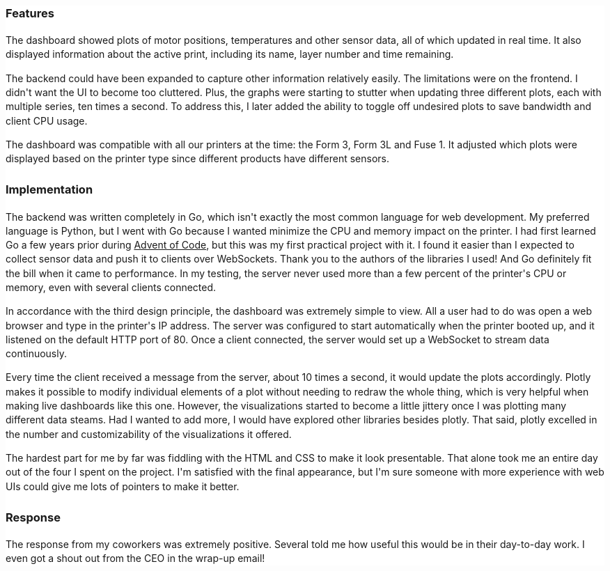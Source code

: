 ### Features

The dashboard showed plots of motor positions, temperatures and other sensor
data, all of which updated in real time. It also displayed information about
the active print, including its name, layer number and time remaining.

The backend could have been expanded to capture other information relatively
easily. The limitations were on the frontend. I didn't want the UI to become
too cluttered. Plus, the graphs were starting to stutter when updating three
different plots, each with multiple series, ten times a second. To address
this, I later added the ability to toggle off undesired plots to save bandwidth
and client CPU usage.

The dashboard was compatible with all our printers at the time: the Form 3,
Form 3L and Fuse 1. It adjusted which plots were displayed based on the printer
type since different products have different sensors.

### Implementation

The backend was written completely in Go, which isn't exactly the most common
language for web development. My preferred language is Python, but I went with
Go because I wanted minimize the CPU and memory impact on the printer. I had
first learned Go a few years prior during [Advent of Code](/projects/aoc.html),
but this was my first practical project with it. I found it easier than I
expected to collect sensor data and push it to clients over WebSockets. Thank
you to the authors of the libraries I used! And Go definitely fit the bill when
it came to performance. In my testing, the server never used more than a few
percent of the printer's CPU or memory, even with several clients connected.

In accordance with the third design principle, the dashboard was extremely
simple to view. All a user had to do was open a web browser and type in the
printer's IP address. The server was configured to start automatically when the
printer booted up, and it listened on the default HTTP port of 80. Once a
client connected, the server would set up a WebSocket to stream data
continuously.

Every time the client received a message from the server, about 10 times a
second, it would update the plots accordingly. Plotly makes it possible to
modify individual elements of a plot without needing to redraw the whole thing,
which is very helpful when making live dashboards like this one. However, the
visualizations started to become a little jittery once I was plotting many
different data steams. Had I wanted to add more, I would have explored other
libraries besides plotly. That said, plotly excelled in the number and
customizability of the visualizations it offered.

The hardest part for me by far was fiddling with the HTML and CSS to make it
look presentable. That alone took me an entire day out of the four I spent on
the project. I'm satisfied with the final appearance, but I'm sure someone with
more experience with web UIs could give me lots of pointers to make it better.

### Response

The response from my coworkers was extremely positive. Several told me how
useful this would be in their day-to-day work. I even got a shout out from the
CEO in the wrap-up email!
